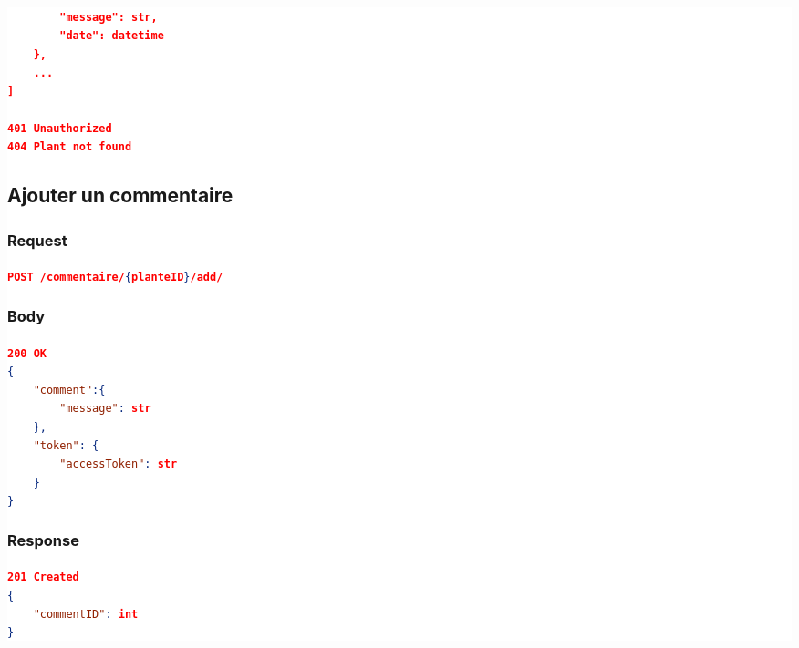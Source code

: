 ```json
        "message": str,
        "date": datetime
    },
    ...
]

401 Unauthorized
404 Plant not found
```

## Ajouter un commentaire

### Request

```json
POST /commentaire/{planteID}/add/
```

### Body

```json
200 OK
{
    "comment":{
        "message": str
    },
    "token": {
        "accessToken": str
    }
}
```

### Response

```json
201 Created
{
    "commentID": int
}
```
